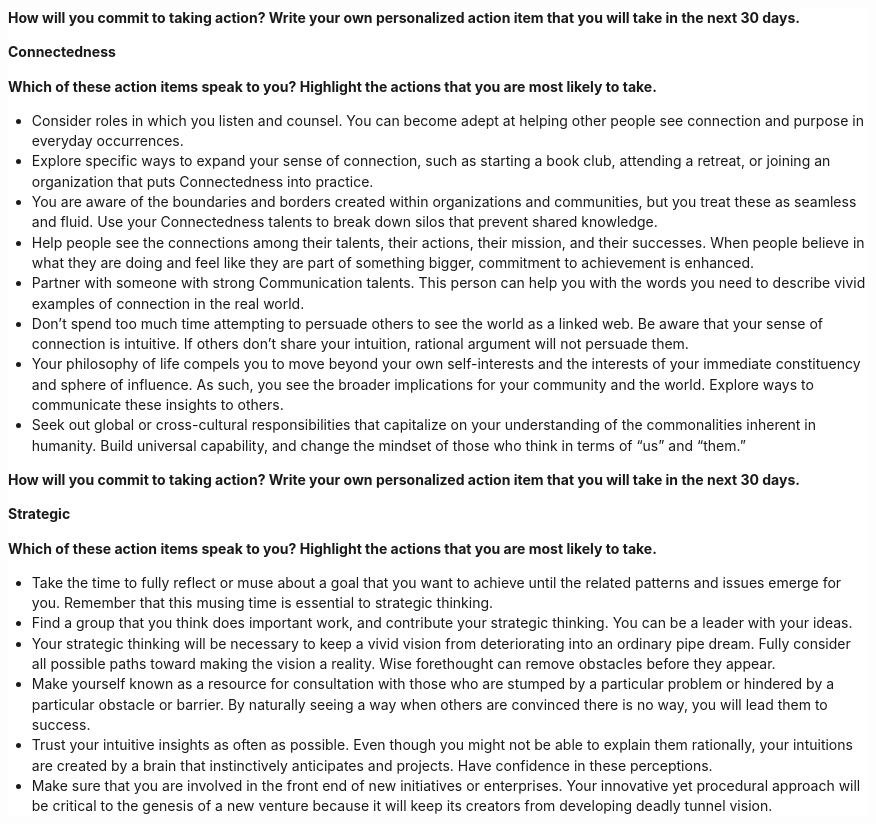 
**How will you commit to taking action? Write your own personalized action item that you will take in the next 30 days.**

**Connectedness**

**Which of these action items speak to you? Highlight the actions that you are most likely to take.**

- Consider roles in which you listen and counsel. You can become adept at helping other people see connection and purpose in everyday occurrences.
- Explore specific ways to expand your sense of connection, such as starting a book club, attending a retreat, or joining an organization that puts Connectedness into practice.
- You are aware of the boundaries and borders created within organizations and communities, but you treat these as seamless and fluid. Use your Connectedness talents to break down silos that prevent shared knowledge.
- Help people see the connections among their talents, their actions, their mission, and their successes. When people believe in what they are doing and feel like they are part of something bigger, commitment to achievement is enhanced.
- Partner with someone with strong Communication talents. This person can help you with the words you need to describe vivid examples of connection in the real world.
- Don’t spend too much time attempting to persuade others to see the world as a linked web. Be aware that your sense of connection is intuitive. If others don’t share your intuition, rational argument will not persuade them.
- Your philosophy of life compels you to move beyond your own self-interests and the interests of your immediate constituency and sphere of influence. As such, you see the broader implications for your community and the world. Explore ways to communicate these insights to others.
- Seek out global or cross-cultural responsibilities that capitalize on your understanding of the commonalities inherent in humanity. Build universal capability, and change the mindset of those who think in terms of “us” and “them.”

**How will you commit to taking action? Write your own personalized action item that you will take in the next 30 days.**

**Strategic**

**Which of these action items speak to you? Highlight the actions that you are most likely to take.**

- Take the time to fully reflect or muse about a goal that you want to achieve until the related patterns and issues emerge for you. Remember that this musing time is essential to strategic thinking.
- Find a group that you think does important work, and contribute your strategic thinking. You can be a leader with your ideas.
- Your strategic thinking will be necessary to keep a vivid vision from deteriorating into an ordinary pipe dream. Fully consider all possible paths toward making the vision a reality. Wise forethought can remove obstacles before they appear.
- Make yourself known as a resource for consultation with those who are stumped by a particular problem or hindered by a particular obstacle or barrier. By naturally seeing a way when others are convinced there is no way, you will lead them to success.
- Trust your intuitive insights as often as possible. Even though you might not be able to explain them rationally, your intuitions are created by a brain that instinctively anticipates and projects. Have confidence in these perceptions.
- Make sure that you are involved in the front end of new initiatives or enterprises. Your innovative yet procedural approach will be critical to the genesis of a new venture because it will keep its creators from developing deadly tunnel vision.
